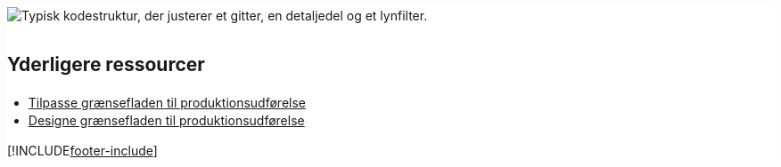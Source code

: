 ![Typisk kodestruktur, der justerer et gitter, en detaljedel og et lynfilter.](media/pfe-styles-header-code-structure2.png "Typisk kodestruktur, der justerer et gitter, en detaljedel og et lynfilter")

## <a name="additional-resources"></a>Yderligere ressourcer

- [Tilpasse grænsefladen til produktionsudførelse](production-floor-execution-customize.md)
- [Designe grænsefladen til produktionsudførelse](production-floor-execution-tabs.md)

[!INCLUDE[footer-include](../../includes/footer-banner.md)]
